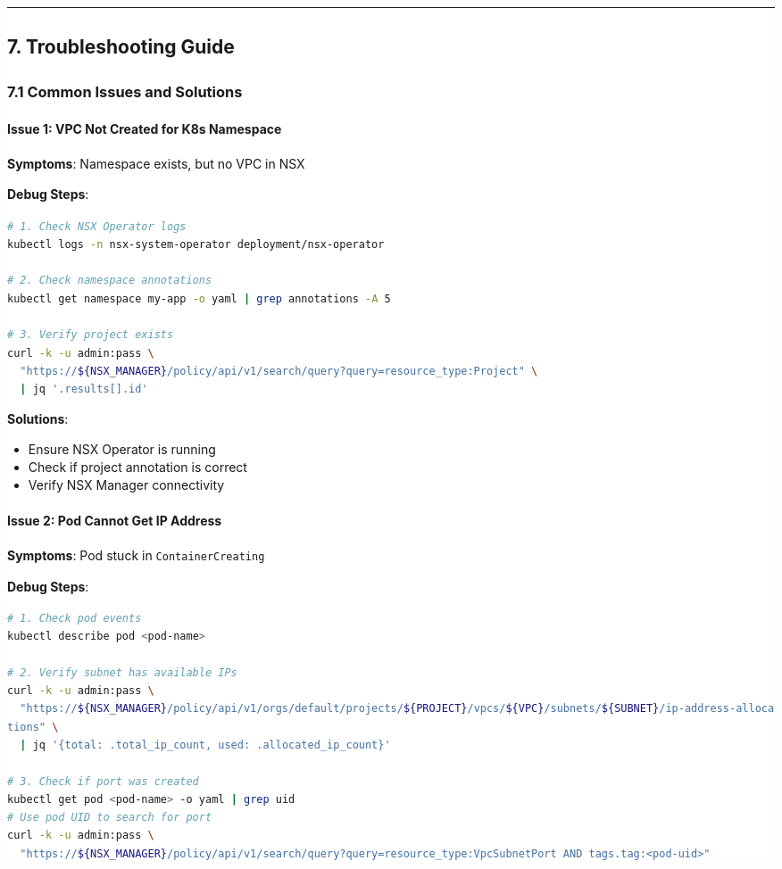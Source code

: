 ```bash
```

---

## 7. Troubleshooting Guide

### 7.1 Common Issues and Solutions

#### Issue 1: VPC Not Created for K8s Namespace

**Symptoms**: Namespace exists, but no VPC in NSX

**Debug Steps**:
```bash
# 1. Check NSX Operator logs
kubectl logs -n nsx-system-operator deployment/nsx-operator

# 2. Check namespace annotations
kubectl get namespace my-app -o yaml | grep annotations -A 5

# 3. Verify project exists
curl -k -u admin:pass \
  "https://${NSX_MANAGER}/policy/api/v1/search/query?query=resource_type:Project" \
  | jq '.results[].id'
```

**Solutions**:
- Ensure NSX Operator is running
- Check if project annotation is correct
- Verify NSX Manager connectivity

#### Issue 2: Pod Cannot Get IP Address

**Symptoms**: Pod stuck in `ContainerCreating`

**Debug Steps**:
```bash
# 1. Check pod events
kubectl describe pod <pod-name>

# 2. Verify subnet has available IPs
curl -k -u admin:pass \
  "https://${NSX_MANAGER}/policy/api/v1/orgs/default/projects/${PROJECT}/vpcs/${VPC}/subnets/${SUBNET}/ip-address-allocations" \
  | jq '{total: .total_ip_count, used: .allocated_ip_count}'

# 3. Check if port was created
kubectl get pod <pod-name> -o yaml | grep uid
# Use pod UID to search for port
curl -k -u admin:pass \
  "https://${NSX_MANAGER}/policy/api/v1/search/query?query=resource_type:VpcSubnetPort AND tags.tag:<pod-uid>"
```

